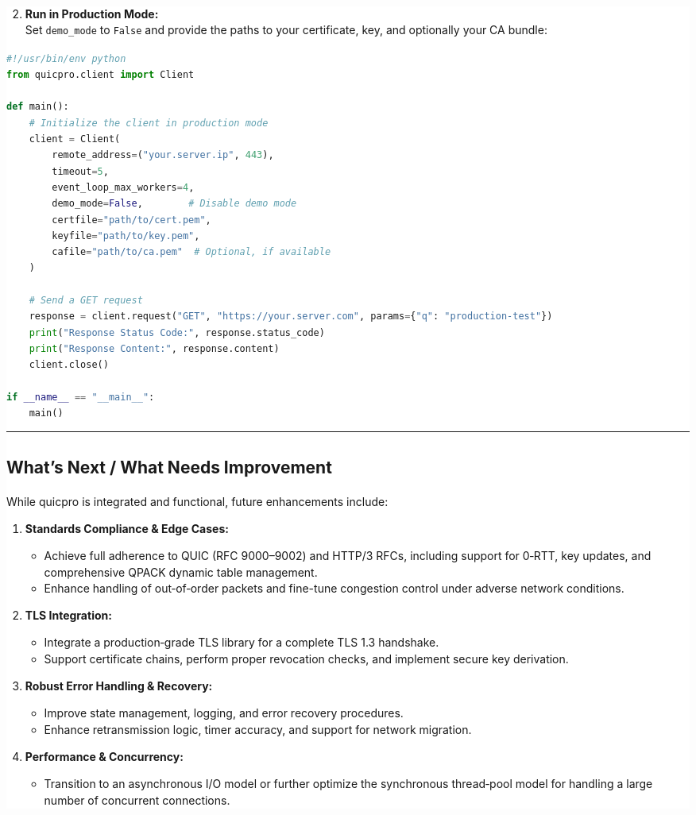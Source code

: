 2. **Run in Production Mode:**  
   Set `demo_mode` to `False` and provide the paths to your certificate, key, and optionally your CA bundle:

~~~python
#!/usr/bin/env python
from quicpro.client import Client

def main():
    # Initialize the client in production mode
    client = Client(
        remote_address=("your.server.ip", 443),
        timeout=5,
        event_loop_max_workers=4,
        demo_mode=False,        # Disable demo mode
        certfile="path/to/cert.pem",
        keyfile="path/to/key.pem",
        cafile="path/to/ca.pem"  # Optional, if available
    )
    
    # Send a GET request
    response = client.request("GET", "https://your.server.com", params={"q": "production-test"})
    print("Response Status Code:", response.status_code)
    print("Response Content:", response.content)
    client.close()

if __name__ == "__main__":
    main()
~~~

---

## What’s Next / What Needs Improvement

While quicpro is integrated and functional, future enhancements include:

1. **Standards Compliance & Edge Cases:**  
   - Achieve full adherence to QUIC (RFC 9000–9002) and HTTP/3 RFCs, including support for 0‑RTT, key updates, and comprehensive QPACK dynamic table management.
   - Enhance handling of out‑of‑order packets and fine-tune congestion control under adverse network conditions.

2. **TLS Integration:**  
   - Integrate a production‑grade TLS library for a complete TLS 1.3 handshake.
   - Support certificate chains, perform proper revocation checks, and implement secure key derivation.

3. **Robust Error Handling & Recovery:**  
   - Improve state management, logging, and error recovery procedures.
   - Enhance retransmission logic, timer accuracy, and support for network migration.

4. **Performance & Concurrency:**  
   - Transition to an asynchronous I/O model or further optimize the synchronous thread‑pool model for handling a large number of concurrent connections.
